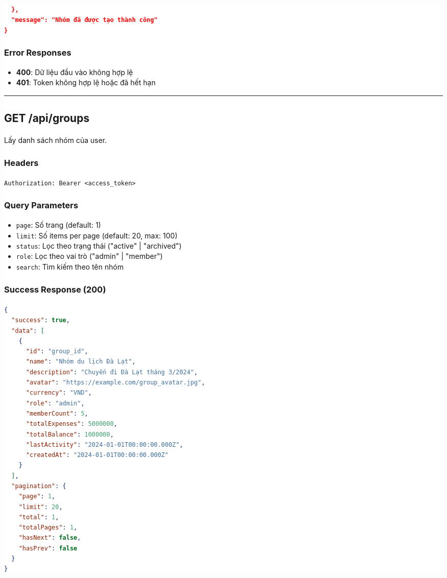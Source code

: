 ```json
  },
  "message": "Nhóm đã được tạo thành công"
}
```

### Error Responses

- **400**: Dữ liệu đầu vào không hợp lệ
- **401**: Token không hợp lệ hoặc đã hết hạn

---

## GET /api/groups

Lấy danh sách nhóm của user.

### Headers

```
Authorization: Bearer <access_token>
```

### Query Parameters

- `page`: Số trang (default: 1)
- `limit`: Số items per page (default: 20, max: 100)
- `status`: Lọc theo trạng thái ("active" | "archived")
- `role`: Lọc theo vai trò ("admin" | "member")
- `search`: Tìm kiếm theo tên nhóm

### Success Response (200)

```json
{
  "success": true,
  "data": [
    {
      "id": "group_id",
      "name": "Nhóm du lịch Đà Lạt",
      "description": "Chuyến đi Đà Lạt tháng 3/2024",
      "avatar": "https://example.com/group_avatar.jpg",
      "currency": "VND",
      "role": "admin",
      "memberCount": 5,
      "totalExpenses": 5000000,
      "totalBalance": 1000000,
      "lastActivity": "2024-01-01T00:00:00.000Z",
      "createdAt": "2024-01-01T00:00:00.000Z"
    }
  ],
  "pagination": {
    "page": 1,
    "limit": 20,
    "total": 1,
    "totalPages": 1,
    "hasNext": false,
    "hasPrev": false
  }
}
```

